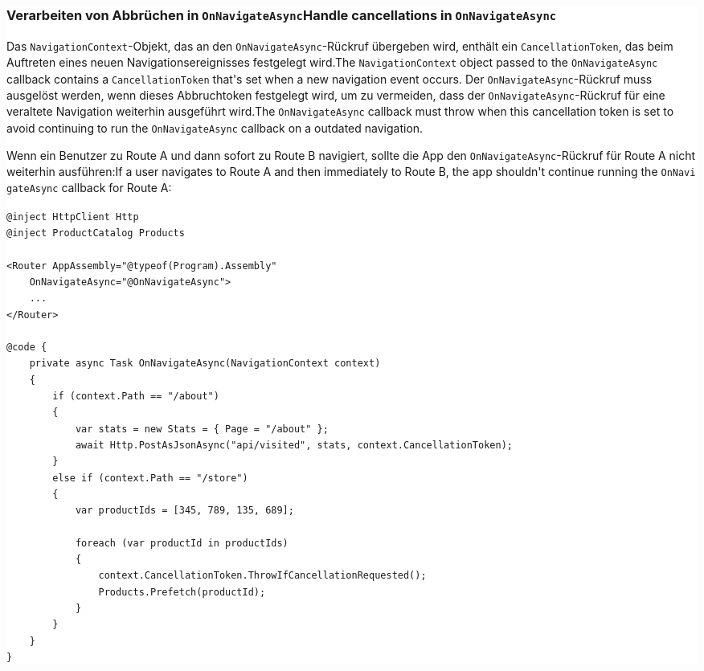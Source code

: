 ### <a name="handle-cancellations-in-onnavigateasync"></a><span data-ttu-id="c9d66-153">Verarbeiten von Abbrüchen in `OnNavigateAsync`</span><span class="sxs-lookup"><span data-stu-id="c9d66-153">Handle cancellations in `OnNavigateAsync`</span></span>

<span data-ttu-id="c9d66-154">Das `NavigationContext`-Objekt, das an den `OnNavigateAsync`-Rückruf übergeben wird, enthält ein `CancellationToken`, das beim Auftreten eines neuen Navigationsereignisses festgelegt wird.</span><span class="sxs-lookup"><span data-stu-id="c9d66-154">The `NavigationContext` object passed to the `OnNavigateAsync` callback contains a `CancellationToken` that's set when a new navigation event occurs.</span></span> <span data-ttu-id="c9d66-155">Der `OnNavigateAsync`-Rückruf muss ausgelöst werden, wenn dieses Abbruchtoken festgelegt wird, um zu vermeiden, dass der `OnNavigateAsync`-Rückruf für eine veraltete Navigation weiterhin ausgeführt wird.</span><span class="sxs-lookup"><span data-stu-id="c9d66-155">The `OnNavigateAsync` callback must throw when this cancellation token is set to avoid continuing to run the `OnNavigateAsync` callback on a outdated navigation.</span></span>

<span data-ttu-id="c9d66-156">Wenn ein Benutzer zu Route A und dann sofort zu Route B navigiert, sollte die App den `OnNavigateAsync`-Rückruf für Route A nicht weiterhin ausführen:</span><span class="sxs-lookup"><span data-stu-id="c9d66-156">If a user navigates to Route A and then immediately to Route B, the app shouldn't continue running the `OnNavigateAsync` callback for Route A:</span></span>

```razor
@inject HttpClient Http
@inject ProductCatalog Products

<Router AppAssembly="@typeof(Program).Assembly" 
    OnNavigateAsync="@OnNavigateAsync">
    ...
</Router>

@code {
    private async Task OnNavigateAsync(NavigationContext context)
    {
        if (context.Path == "/about") 
        {
            var stats = new Stats = { Page = "/about" };
            await Http.PostAsJsonAsync("api/visited", stats, context.CancellationToken);
        }
        else if (context.Path == "/store")
        {
            var productIds = [345, 789, 135, 689];

            foreach (var productId in productIds) 
            {
                context.CancellationToken.ThrowIfCancellationRequested();
                Products.Prefetch(productId);
            }
        }
    }
}
```
